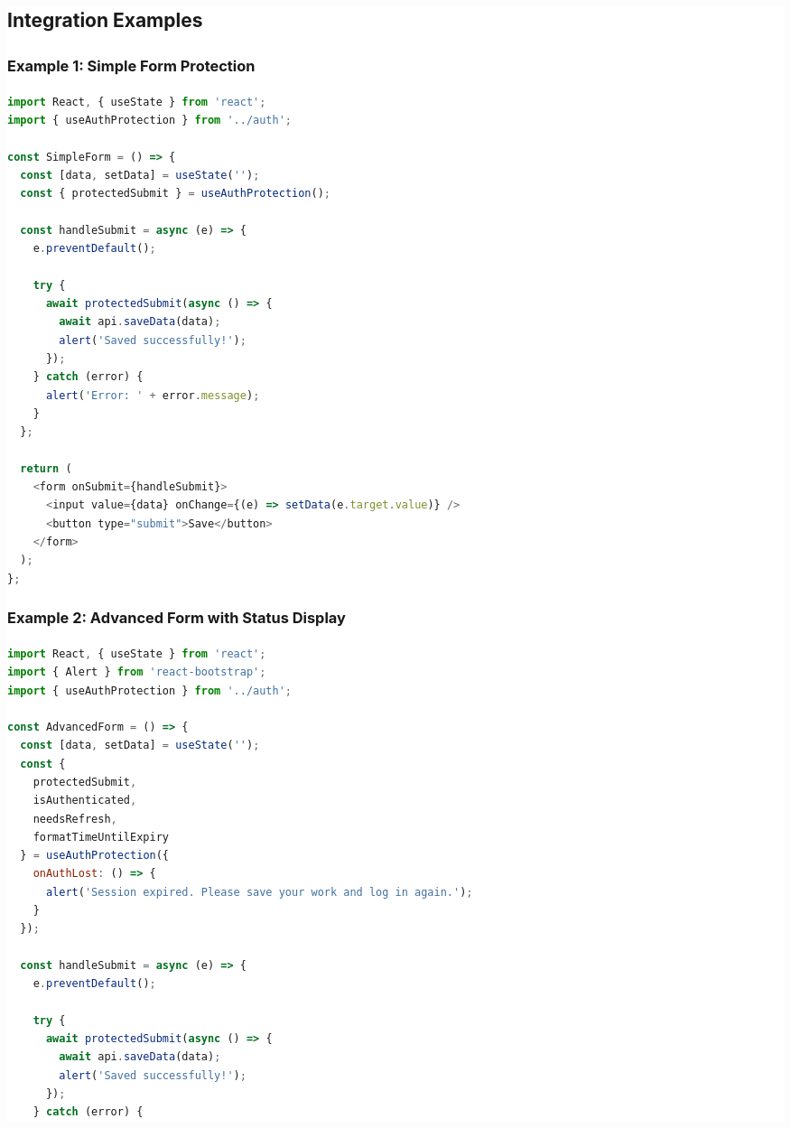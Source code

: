 ## Integration Examples

### Example 1: Simple Form Protection

```javascript
import React, { useState } from 'react';
import { useAuthProtection } from '../auth';

const SimpleForm = () => {
  const [data, setData] = useState('');
  const { protectedSubmit } = useAuthProtection();

  const handleSubmit = async (e) => {
    e.preventDefault();
    
    try {
      await protectedSubmit(async () => {
        await api.saveData(data);
        alert('Saved successfully!');
      });
    } catch (error) {
      alert('Error: ' + error.message);
    }
  };

  return (
    <form onSubmit={handleSubmit}>
      <input value={data} onChange={(e) => setData(e.target.value)} />
      <button type="submit">Save</button>
    </form>
  );
};
```

### Example 2: Advanced Form with Status Display

```javascript
import React, { useState } from 'react';
import { Alert } from 'react-bootstrap';
import { useAuthProtection } from '../auth';

const AdvancedForm = () => {
  const [data, setData] = useState('');
  const {
    protectedSubmit,
    isAuthenticated,
    needsRefresh,
    formatTimeUntilExpiry
  } = useAuthProtection({
    onAuthLost: () => {
      alert('Session expired. Please save your work and log in again.');
    }
  });

  const handleSubmit = async (e) => {
    e.preventDefault();
    
    try {
      await protectedSubmit(async () => {
        await api.saveData(data);
        alert('Saved successfully!');
      });
    } catch (error) {
```